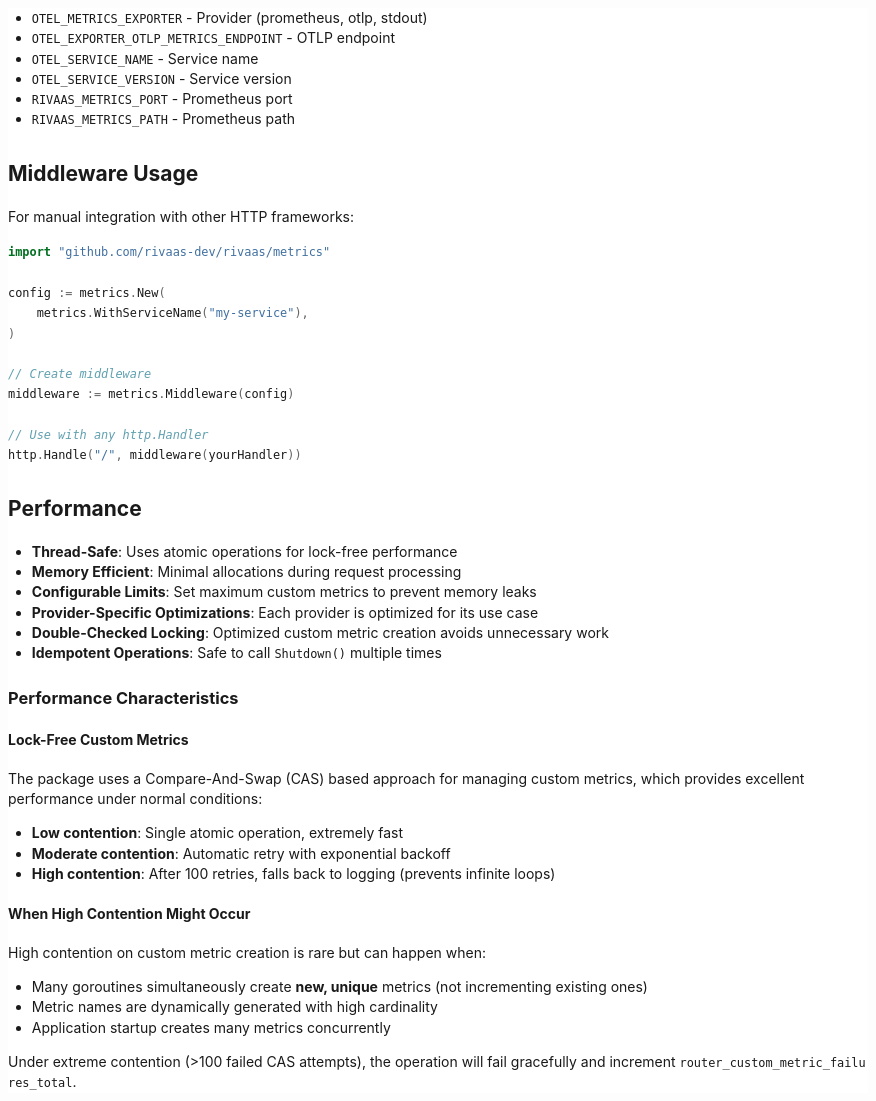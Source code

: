 - `OTEL_METRICS_EXPORTER` - Provider (prometheus, otlp, stdout)
- `OTEL_EXPORTER_OTLP_METRICS_ENDPOINT` - OTLP endpoint
- `OTEL_SERVICE_NAME` - Service name
- `OTEL_SERVICE_VERSION` - Service version
- `RIVAAS_METRICS_PORT` - Prometheus port
- `RIVAAS_METRICS_PATH` - Prometheus path

## Middleware Usage

For manual integration with other HTTP frameworks:

```go
import "github.com/rivaas-dev/rivaas/metrics"

config := metrics.New(
    metrics.WithServiceName("my-service"),
)

// Create middleware
middleware := metrics.Middleware(config)

// Use with any http.Handler
http.Handle("/", middleware(yourHandler))
```

## Performance

- **Thread-Safe**: Uses atomic operations for lock-free performance
- **Memory Efficient**: Minimal allocations during request processing
- **Configurable Limits**: Set maximum custom metrics to prevent memory leaks
- **Provider-Specific Optimizations**: Each provider is optimized for its use case
- **Double-Checked Locking**: Optimized custom metric creation avoids unnecessary work
- **Idempotent Operations**: Safe to call `Shutdown()` multiple times

### Performance Characteristics

#### Lock-Free Custom Metrics

The package uses a Compare-And-Swap (CAS) based approach for managing custom metrics, which provides excellent performance under normal conditions:

- **Low contention**: Single atomic operation, extremely fast
- **Moderate contention**: Automatic retry with exponential backoff
- **High contention**: After 100 retries, falls back to logging (prevents infinite loops)

#### When High Contention Might Occur

High contention on custom metric creation is rare but can happen when:

- Many goroutines simultaneously create **new, unique** metrics (not incrementing existing ones)
- Metric names are dynamically generated with high cardinality
- Application startup creates many metrics concurrently

Under extreme contention (>100 failed CAS attempts), the operation will fail gracefully and increment `router_custom_metric_failures_total`.
